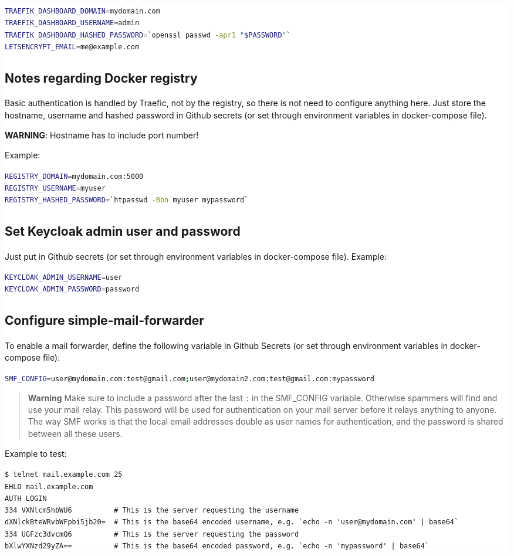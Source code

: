 ```bash
TRAEFIK_DASHBOARD_DOMAIN=mydomain.com
TRAEFIK_DASHBOARD_USERNAME=admin
TRAEFIK_DASHBOARD_HASHED_PASSWORD=`openssl passwd -apr1 "$PASSWORD"`
LETSENCRYPT_EMAIL=me@example.com
```


## Notes regarding Docker registry

Basic authentication is handled by Traefic, not by the registry, so there is not need to configure anything here.
Just store the hostname, username and hashed password in Github secrets (or set through environment variables in docker-compose file).

**WARNING**: Hostname has to include port number!

Example:

```bash
REGISTRY_DOMAIN=mydomain.com:5000
REGISTRY_USERNAME=myuser
REGISTRY_HASHED_PASSWORD=`htpasswd -Bbn myuser mypassword`
```

## Set Keycloak admin user and password

Just put in Github secrets (or set through environment variables in docker-compose file). Example:

```bash
KEYCLOAK_ADMIN_USERNAME=user
KEYCLOAK_ADMIN_PASSWORD=password
```

## Configure simple-mail-forwarder

To enable a mail forwarder, define the following variable in Github Secrets (or set through environment variables in docker-compose file):

```bash
SMF_CONFIG=user@mydomain.com:test@gmail.com;user@mydomain2.com:test@gmail.com:mypassword
```

> **Warning**
> Make sure to include a password after the last `:` in the SMF_CONFIG variable. Otherwise spammers will find and use your mail relay.
> This password will be used for authentication on your mail server before it relays anything to anyone.
> The way SMF works is that the local email addresses double as user names for authentication, and the password is shared between all
> these users.

Example to test:

```
$ telnet mail.example.com 25
EHLO mail.example.com
AUTH LOGIN
334 VXNlcm5hbWU6          # This is the server requesting the username
dXNlckBteWRvbWFpbi5jb20=  # This is the base64 encoded username, e.g. `echo -n 'user@mydomain.com' | base64`
334 UGFzc3dvcmQ6          # This is the server requesting the password
bXlwYXNzd29yZA==          # This is the base64 encoded password, e.g. `echo -n 'mypassword' | base64`
```
